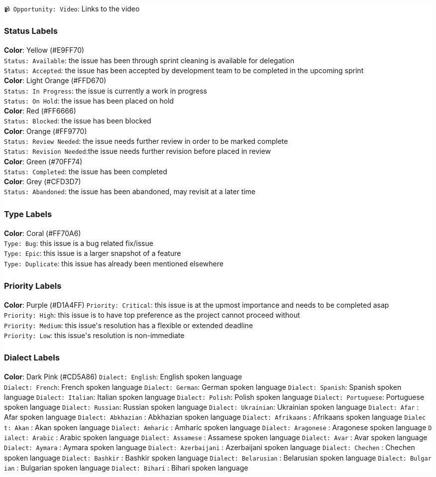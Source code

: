 `📹 Opportunity: Video`: Links to the video

### Status Labels

**Color**: Yellow (#E9FF70)  
`Status: Available`: the issue has been through sprint cleaning is available for delegation  
`Status: Accepted`: the issue has been accepted by development team to be completed in the upcoming sprint  
**Color**: Light Orange (#FFD670)  
`Status: In Progress`: the issue is currently a work in progress  
`Status: On Hold`: the issue has been placed on hold  
**Color**: Red (#FF6666)  
`Status: Blocked`: the issue has been blocked  
**Color**: Orange (#FF9770)  
`Status: Review Needed`: the issue needs further review in order to be marked complete  
`Status: Revision Needed`:the issue needs further revision before placed in review  
**Color**: Green (#70FF74)  
`Status: Completed`: the issue has been completed  
**Color**: Grey (#CFD3D7)  
`Status: Abandoned`: the issue has been abandoned, may revisit at a later time

### Type Labels

**Color**: Coral (#FF70A6)  
`Type: Bug`: this issue is a bug related fix/issue  
`Type: Epic`: this issue is a larger snapshot of a feature  
`Type: Duplicate`: this issue has already been mentioned elsewhere

### Priority Labels

**Color**: Purple (#D1A4FF)
`Priority: Critical`: this issue is at the upmost importance and needs to be completed asap  
`Priority: High`: this issue is to have top preference as the project cannot proceed without  
`Priority: Medium`: this issue's resolution has a flexible or extended deadline  
`Priority: Low`: this issue's resolution is non-immediate

### Dialect Labels

**Color**: Dark Pink (#CD5A86)
`Dialect: English`: English spoken language  
`Dialect: French`: French spoken language
`Dialect: German`: German spoken language
`Dialect: Spanish`: Spanish spoken language
`Dialect: Italian`: Italian spoken language
`Dialect: Polish`: Polish spoken language
`Dialect: Portuguese`: Portuguese spoken language
`Dialect: Russian`: Russian spoken language
`Dialect: Ukrainian`: Ukrainian spoken language
`Dialect: Afar` : Afar spoken language
`Dialect: Abkhazian` : Abkhazian spoken language
`Dialect: Afrikaans` : Afrikaans spoken language
`Dialect: Akan` : Akan spoken language
`Dialect: Amharic` : Amharic spoken language
`Dialect: Aragonese` : Aragonese spoken language
`Dialect: Arabic` : Arabic spoken language
`Dialect: Assamese` : Assamese spoken language
`Dialect: Avar` : Avar spoken language
`Dialect: Aymara` : Aymara spoken language
`Dialect: Azerbaijani` : Azerbaijani spoken language
`Dialect: Chechen` : Chechen spoken language
`Dialect: Bashkir` : Bashkir spoken language
`Dialect: Belarusian` : Belarusian spoken language
`Dialect: Bulgarian` : Bulgarian spoken language
`Dialect: Bihari` : Bihari spoken language